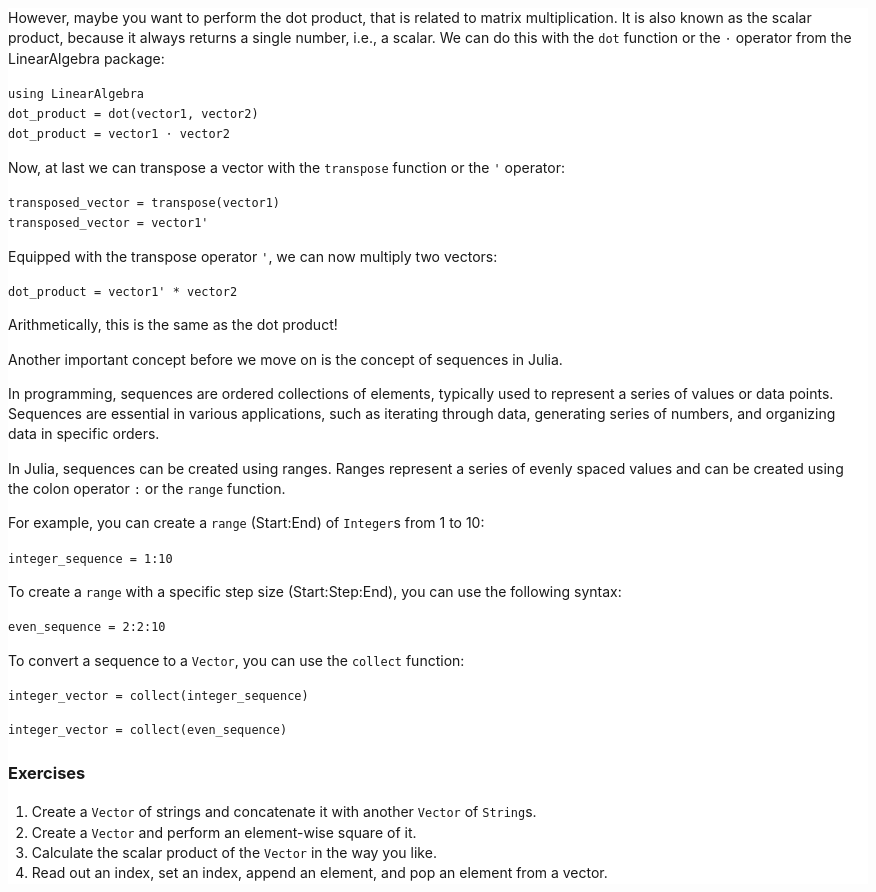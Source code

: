 However, maybe you want to perform the dot product, that is related to matrix multiplication.
It is also known as the scalar product, because it always returns a single number, i.e., a scalar.
We can do this with the `dot` function or the `⋅` operator from the LinearAlgebra package:

```@example variables
using LinearAlgebra
dot_product = dot(vector1, vector2)
dot_product = vector1 ⋅ vector2
```

Now, at last we can transpose a vector with the `transpose` function or the `'` operator:

```@example variables
transposed_vector = transpose(vector1)
transposed_vector = vector1'
```

Equipped with the transpose operator `'`, we can now multiply two vectors:

```@example variables
dot_product = vector1' * vector2
```

Arithmetically, this is the same as the dot product!

Another important concept before we move on is the concept of sequences in Julia.

In programming, sequences are ordered collections of elements, typically used to represent a series of values or data points. Sequences are essential in various applications, such as iterating through data, generating series of numbers, and organizing data in specific orders.

In Julia, sequences can be created using ranges. Ranges represent a series of evenly spaced values and can be created using the colon operator `:` or the `range` function.

For example, you can create a `range` (Start:End) of `Integer`s from 1 to 10:

```@example variables
integer_sequence = 1:10
```

To create a `range` with a specific step size (Start:Step:End), you can use the following syntax:

```@example variables
even_sequence = 2:2:10
```

To convert a sequence to a `Vector`, you can use the `collect` function:

```@example variables
integer_vector = collect(integer_sequence)
```

```@example variables
integer_vector = collect(even_sequence)
```


### Exercises

1. Create a `Vector` of strings and concatenate it with another `Vector` of `String`s.
2. Create a `Vector` and perform an element-wise square of it.
3. Calculate the scalar product of the `Vector` in the way you like.
4. Read out an index, set an index, append an element, and pop an element from a vector.
